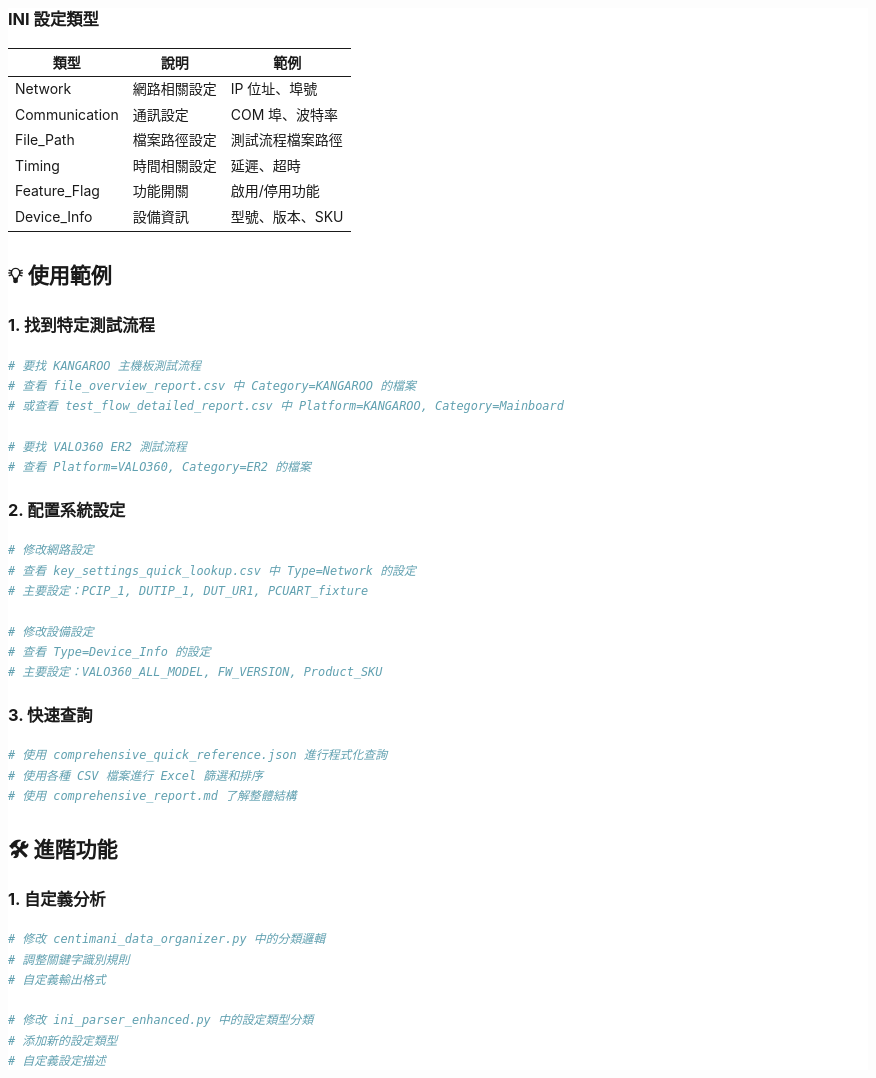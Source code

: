 ### INI 設定類型
| 類型 | 說明 | 範例 |
|------|------|------|
| Network | 網路相關設定 | IP 位址、埠號 |
| Communication | 通訊設定 | COM 埠、波特率 |
| File_Path | 檔案路徑設定 | 測試流程檔案路徑 |
| Timing | 時間相關設定 | 延遲、超時 |
| Feature_Flag | 功能開關 | 啟用/停用功能 |
| Device_Info | 設備資訊 | 型號、版本、SKU |

## 💡 使用範例

### 1. 找到特定測試流程
```bash
# 要找 KANGAROO 主機板測試流程
# 查看 file_overview_report.csv 中 Category=KANGAROO 的檔案
# 或查看 test_flow_detailed_report.csv 中 Platform=KANGAROO, Category=Mainboard

# 要找 VALO360 ER2 測試流程
# 查看 Platform=VALO360, Category=ER2 的檔案
```

### 2. 配置系統設定
```bash
# 修改網路設定
# 查看 key_settings_quick_lookup.csv 中 Type=Network 的設定
# 主要設定：PCIP_1, DUTIP_1, DUT_UR1, PCUART_fixture

# 修改設備設定
# 查看 Type=Device_Info 的設定
# 主要設定：VALO360_ALL_MODEL, FW_VERSION, Product_SKU
```

### 3. 快速查詢
```bash
# 使用 comprehensive_quick_reference.json 進行程式化查詢
# 使用各種 CSV 檔案進行 Excel 篩選和排序
# 使用 comprehensive_report.md 了解整體結構
```

## 🛠️ 進階功能

### 1. 自定義分析
```python
# 修改 centimani_data_organizer.py 中的分類邏輯
# 調整關鍵字識別規則
# 自定義輸出格式

# 修改 ini_parser_enhanced.py 中的設定類型分類
# 添加新的設定類型
# 自定義設定描述
```

